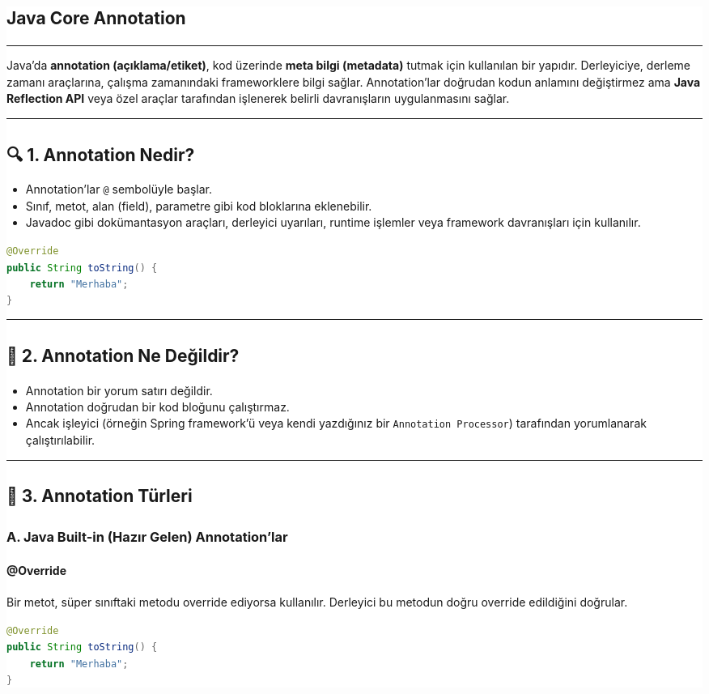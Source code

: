## Java Core Annotation
```sh 

```
---

Java’da **annotation (açıklama/etiket)**, kod üzerinde **meta bilgi (metadata)** tutmak için kullanılan bir yapıdır. Derleyiciye, derleme zamanı araçlarına, çalışma zamanındaki frameworklere bilgi sağlar. Annotation’lar doğrudan kodun anlamını değiştirmez ama **Java Reflection API** veya özel araçlar tarafından işlenerek belirli davranışların uygulanmasını sağlar.

---

## 🔍 1. Annotation Nedir?

* Annotation’lar `@` sembolüyle başlar.
* Sınıf, metot, alan (field), parametre gibi kod bloklarına eklenebilir.
* Javadoc gibi dokümantasyon araçları, derleyici uyarıları, runtime işlemler veya framework davranışları için kullanılır.

```java
@Override
public String toString() {
    return "Merhaba";
}
```

---

## 🧠 2. Annotation Ne Değildir?

* Annotation bir yorum satırı değildir.
* Annotation doğrudan bir kod bloğunu çalıştırmaz.
* Ancak işleyici (örneğin Spring framework’ü veya kendi yazdığınız bir `Annotation Processor`) tarafından yorumlanarak çalıştırılabilir.

---

## 🧱 3. Annotation Türleri

### A. Java Built-in (Hazır Gelen) Annotation’lar

#### @Override

Bir metot, süper sınıftaki metodu override ediyorsa kullanılır. Derleyici bu metodun doğru override edildiğini doğrular.

```java
@Override
public String toString() {
    return "Merhaba";
}
```
